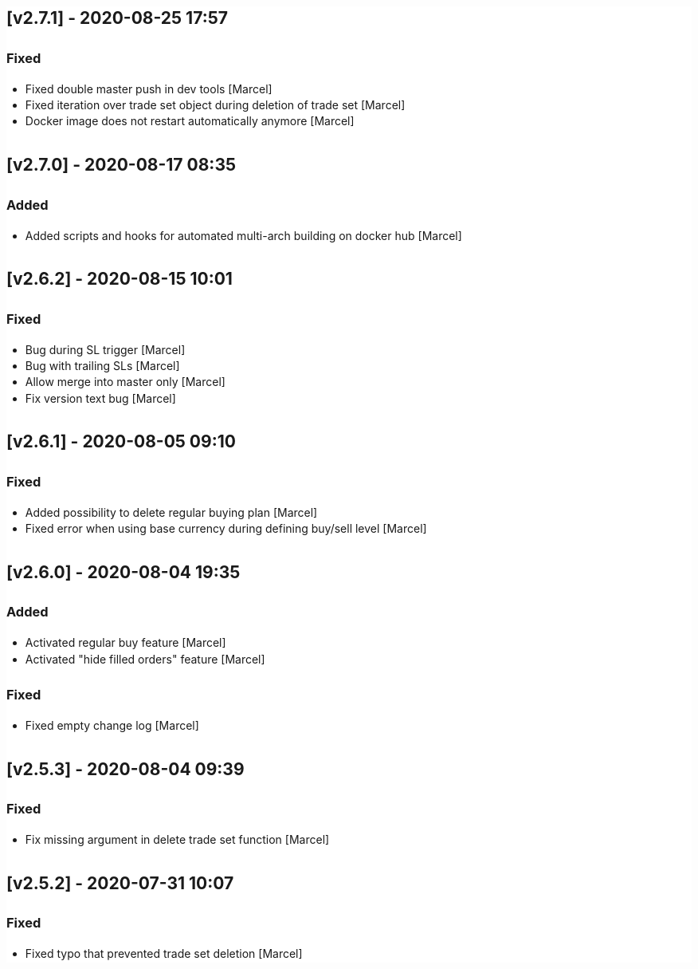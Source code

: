 
## [v2.7.1] - 2020-08-25 17:57
### Fixed
* Fixed double master push in dev tools [Marcel]
* Fixed iteration over trade set object during deletion of trade set [Marcel]
* Docker image does not restart automatically anymore [Marcel]


## [v2.7.0] - 2020-08-17 08:35
### Added
* Added scripts and hooks for automated multi-arch building on docker hub [Marcel]


## [v2.6.2] - 2020-08-15 10:01
### Fixed
* Bug during SL trigger [Marcel]
* Bug with trailing SLs [Marcel]
* Allow merge into master only [Marcel]
* Fix version text bug [Marcel]


## [v2.6.1] - 2020-08-05 09:10
### Fixed
* Added possibility to delete regular buying plan [Marcel]
* Fixed error when using base currency during defining buy/sell level [Marcel]


## [v2.6.0] - 2020-08-04 19:35
### Added
* Activated regular buy feature [Marcel]
* Activated "hide filled orders" feature [Marcel]

### Fixed
* Fixed empty change log [Marcel]


## [v2.5.3] - 2020-08-04 09:39
### Fixed
* Fix missing argument in delete trade set function [Marcel]


## [v2.5.2] - 2020-07-31 10:07
### Fixed
* Fixed typo that prevented trade set deletion [Marcel]
